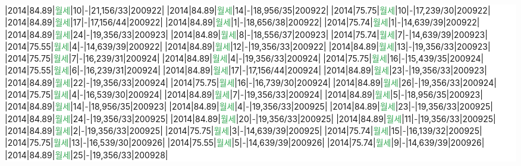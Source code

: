 |2014|84.89|<span style="color:#34a853">월세</span>|10|<span style="color:#444444">-</span>|21,156/33|200922|
|2014|84.89|<span style="color:#34a853">월세</span>|14|<span style="color:#444444">-</span>|18,956/35|200922|
|2014|75.75|<span style="color:#34a853">월세</span>|10|<span style="color:#444444">-</span>|17,239/30|200922|
|2014|84.89|<span style="color:#34a853">월세</span>|17|<span style="color:#444444">-</span>|17,156/44|200922|
|2014|84.89|<span style="color:#34a853">월세</span>|1|<span style="color:#444444">-</span>|18,656/38|200922|
|2014|75.74|<span style="color:#34a853">월세</span>|1|<span style="color:#444444">-</span>|14,639/39|200922|
|2014|84.89|<span style="color:#34a853">월세</span>|24|<span style="color:#444444">-</span>|19,356/33|200923|
|2014|84.89|<span style="color:#34a853">월세</span>|8|<span style="color:#444444">-</span>|18,556/37|200923|
|2014|75.74|<span style="color:#34a853">월세</span>|7|<span style="color:#444444">-</span>|14,639/39|200923|
|2014|75.55|<span style="color:#34a853">월세</span>|4|<span style="color:#444444">-</span>|14,639/39|200922|
|2014|84.89|<span style="color:#34a853">월세</span>|12|<span style="color:#444444">-</span>|19,356/33|200922|
|2014|84.89|<span style="color:#34a853">월세</span>|13|<span style="color:#444444">-</span>|19,356/33|200923|
|2014|75.75|<span style="color:#34a853">월세</span>|7|<span style="color:#444444">-</span>|16,239/31|200924|
|2014|84.89|<span style="color:#34a853">월세</span>|4|<span style="color:#444444">-</span>|19,356/33|200924|
|2014|75.75|<span style="color:#34a853">월세</span>|16|<span style="color:#444444">-</span>|15,439/35|200924|
|2014|75.55|<span style="color:#34a853">월세</span>|6|<span style="color:#444444">-</span>|16,239/31|200924|
|2014|84.89|<span style="color:#34a853">월세</span>|17|<span style="color:#444444">-</span>|17,156/44|200924|
|2014|84.89|<span style="color:#34a853">월세</span>|23|<span style="color:#444444">-</span>|19,356/33|200923|
|2014|84.89|<span style="color:#34a853">월세</span>|22|<span style="color:#444444">-</span>|19,356/33|200924|
|2014|75.75|<span style="color:#34a853">월세</span>|16|<span style="color:#444444">-</span>|16,739/30|200924|
|2014|84.89|<span style="color:#34a853">월세</span>|26|<span style="color:#444444">-</span>|19,356/33|200924|
|2014|75.75|<span style="color:#34a853">월세</span>|4|<span style="color:#444444">-</span>|16,539/30|200924|
|2014|84.89|<span style="color:#34a853">월세</span>|7|<span style="color:#444444">-</span>|19,356/33|200924|
|2014|84.89|<span style="color:#34a853">월세</span>|5|<span style="color:#444444">-</span>|18,956/35|200923|
|2014|84.89|<span style="color:#34a853">월세</span>|14|<span style="color:#444444">-</span>|18,956/35|200923|
|2014|84.89|<span style="color:#34a853">월세</span>|4|<span style="color:#444444">-</span>|19,356/33|200925|
|2014|84.89|<span style="color:#34a853">월세</span>|23|<span style="color:#444444">-</span>|19,356/33|200925|
|2014|84.89|<span style="color:#34a853">월세</span>|24|<span style="color:#444444">-</span>|19,356/33|200925|
|2014|84.89|<span style="color:#34a853">월세</span>|20|<span style="color:#444444">-</span>|19,356/33|200925|
|2014|84.89|<span style="color:#34a853">월세</span>|11|<span style="color:#444444">-</span>|19,356/33|200925|
|2014|84.89|<span style="color:#34a853">월세</span>|2|<span style="color:#444444">-</span>|19,356/33|200925|
|2014|75.75|<span style="color:#34a853">월세</span>|3|<span style="color:#444444">-</span>|14,639/39|200925|
|2014|75.74|<span style="color:#34a853">월세</span>|15|<span style="color:#444444">-</span>|16,139/32|200925|
|2014|75.75|<span style="color:#34a853">월세</span>|13|<span style="color:#444444">-</span>|16,539/30|200926|
|2014|75.55|<span style="color:#34a853">월세</span>|5|<span style="color:#444444">-</span>|14,639/39|200926|
|2014|75.74|<span style="color:#34a853">월세</span>|9|<span style="color:#444444">-</span>|14,639/39|200926|
|2014|84.89|<span style="color:#34a853">월세</span>|25|<span style="color:#444444">-</span>|19,356/33|200928|